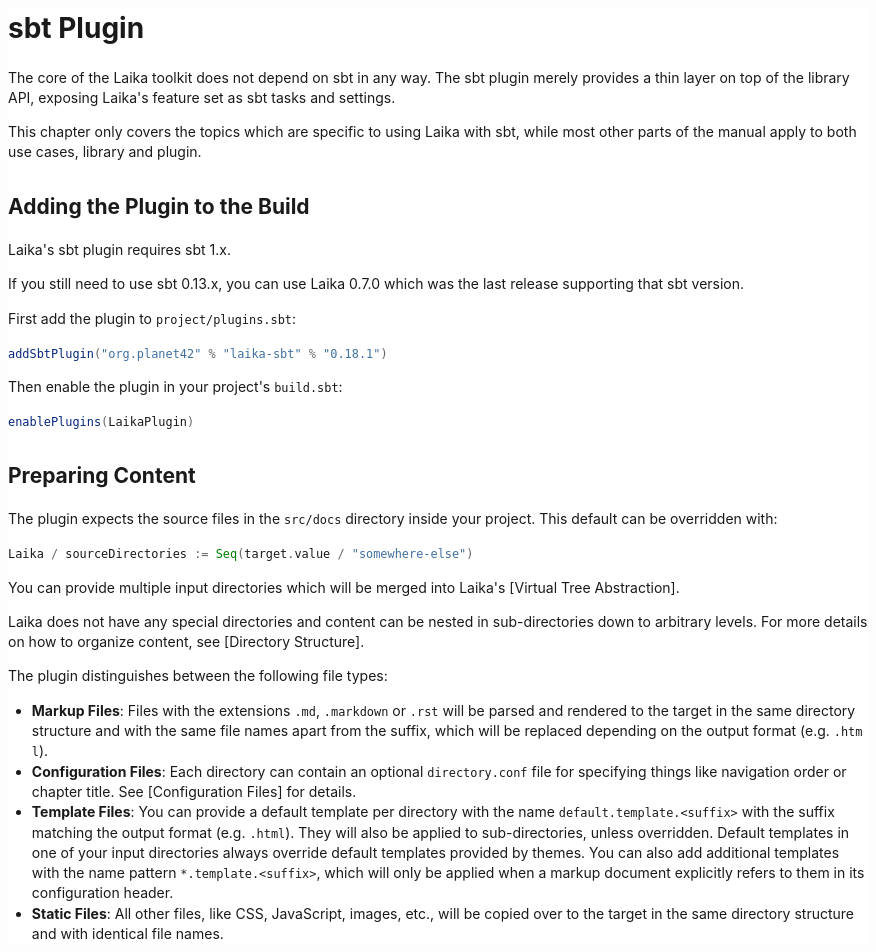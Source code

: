 
sbt Plugin
==========

The core of the Laika toolkit does not depend on sbt in any way. 
The sbt plugin merely provides a thin layer on top of the library API, 
exposing Laika's feature set as sbt tasks and settings.

This chapter only covers the topics which are specific to using Laika with sbt, 
while most other parts of the manual apply to both use cases, library and plugin.


Adding the Plugin to the Build
------------------------------

Laika's sbt plugin requires sbt 1.x.

If you still need to use sbt 0.13.x, you can use Laika 0.7.0 which was the last release
supporting that sbt version.

First add the plugin to `project/plugins.sbt`:

```scala
addSbtPlugin("org.planet42" % "laika-sbt" % "0.18.1")
```

Then enable the plugin in your project's `build.sbt`:

```scala
enablePlugins(LaikaPlugin)
```


Preparing Content
-----------------

The plugin expects the source files in the `src/docs` directory inside your project.
This default can be overridden with:

```scala
Laika / sourceDirectories := Seq(target.value / "somewhere-else")
```

You can provide multiple input directories which will be merged into Laika's [Virtual Tree Abstraction].

Laika does not have any special directories and content can be nested in sub-directories down to arbitrary levels.
For more details on how to organize content, see [Directory Structure].

The plugin distinguishes between the following file types:

* **Markup Files**: Files with the extensions `.md`, `.markdown` or `.rst` will be parsed and rendered
  to the target in the same directory structure and with the same file names apart from the suffix,
  which will be replaced depending on the output format (e.g. `.html`).
* **Configuration Files**: Each directory can contain an optional `directory.conf` file for specifying
  things like navigation order or chapter title. See [Configuration Files] for details.
* **Template Files**: You can provide a default template per directory with the name `default.template.<suffix>`
  with the suffix matching the output format (e.g. `.html`). 
  They will also be applied to sub-directories, unless overridden. 
  Default templates in one of your input directories always override default templates provided by themes.
  You can also add additional templates with the name pattern `*.template.<suffix>`, 
  which will only be applied when a markup document explicitly refers to them in its configuration header.
* **Static Files**: All other files, like CSS, JavaScript, images, etc., will be copied over to the 
  target in the same directory structure and with identical file names.
